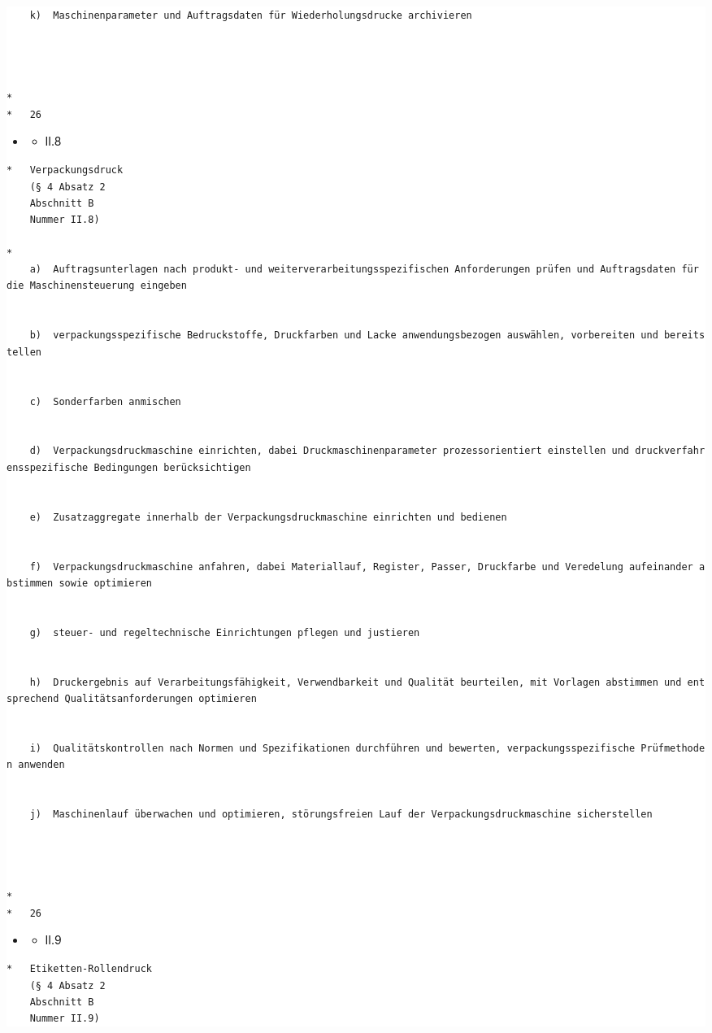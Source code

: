 
        k)  Maschinenparameter und Auftragsdaten für Wiederholungsdrucke archivieren




    *
    *   26


*    *   II.8

    *   Verpackungsdruck
        (§ 4 Absatz 2
        Abschnitt B
        Nummer II.8)

    *
        a)  Auftragsunterlagen nach produkt- und weiterverarbeitungsspezifischen Anforderungen prüfen und Auftragsdaten für die Maschinensteuerung eingeben


        b)  verpackungsspezifische Bedruckstoffe, Druckfarben und Lacke anwendungsbezogen auswählen, vorbereiten und bereitstellen


        c)  Sonderfarben anmischen


        d)  Verpackungsdruckmaschine einrichten, dabei Druckmaschinenparameter prozessorientiert einstellen und druckverfahrensspezifische Bedingungen berücksichtigen


        e)  Zusatzaggregate innerhalb der Verpackungsdruckmaschine einrichten und bedienen


        f)  Verpackungsdruckmaschine anfahren, dabei Materiallauf, Register, Passer, Druckfarbe und Veredelung aufeinander abstimmen sowie optimieren


        g)  steuer- und regeltechnische Einrichtungen pflegen und justieren


        h)  Druckergebnis auf Verarbeitungsfähigkeit, Verwendbarkeit und Qualität beurteilen, mit Vorlagen abstimmen und entsprechend Qualitätsanforderungen optimieren


        i)  Qualitätskontrollen nach Normen und Spezifikationen durchführen und bewerten, verpackungsspezifische Prüfmethoden anwenden


        j)  Maschinenlauf überwachen und optimieren, störungsfreien Lauf der Verpackungsdruckmaschine sicherstellen




    *
    *   26


*    *   II.9

    *   Etiketten-Rollendruck
        (§ 4 Absatz 2
        Abschnitt B
        Nummer II.9)
